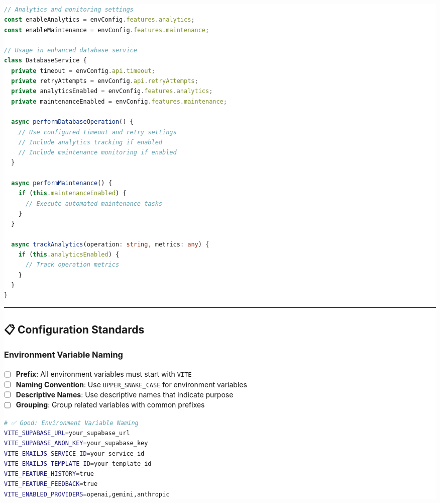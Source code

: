 ```typescript
// Analytics and monitoring settings
const enableAnalytics = envConfig.features.analytics;
const enableMaintenance = envConfig.features.maintenance;

// Usage in enhanced database service
class DatabaseService {
  private timeout = envConfig.api.timeout;
  private retryAttempts = envConfig.api.retryAttempts;
  private analyticsEnabled = envConfig.features.analytics;
  private maintenanceEnabled = envConfig.features.maintenance;

  async performDatabaseOperation() {
    // Use configured timeout and retry settings
    // Include analytics tracking if enabled
    // Include maintenance monitoring if enabled
  }

  async performMaintenance() {
    if (this.maintenanceEnabled) {
      // Execute automated maintenance tasks
    }
  }

  async trackAnalytics(operation: string, metrics: any) {
    if (this.analyticsEnabled) {
      // Track operation metrics
    }
  }
}
```

---

## 📋 **Configuration Standards**

### **Environment Variable Naming**
- [ ] **Prefix**: All environment variables must start with `VITE_`
- [ ] **Naming Convention**: Use `UPPER_SNAKE_CASE` for environment variables
- [ ] **Descriptive Names**: Use descriptive names that indicate purpose
- [ ] **Grouping**: Group related variables with common prefixes

```bash
# ✅ Good: Environment Variable Naming
VITE_SUPABASE_URL=your_supabase_url
VITE_SUPABASE_ANON_KEY=your_supabase_key
VITE_EMAILJS_SERVICE_ID=your_service_id
VITE_EMAILJS_TEMPLATE_ID=your_template_id
VITE_FEATURE_HISTORY=true
VITE_FEATURE_FEEDBACK=true
VITE_ENABLED_PROVIDERS=openai,gemini,anthropic
```
